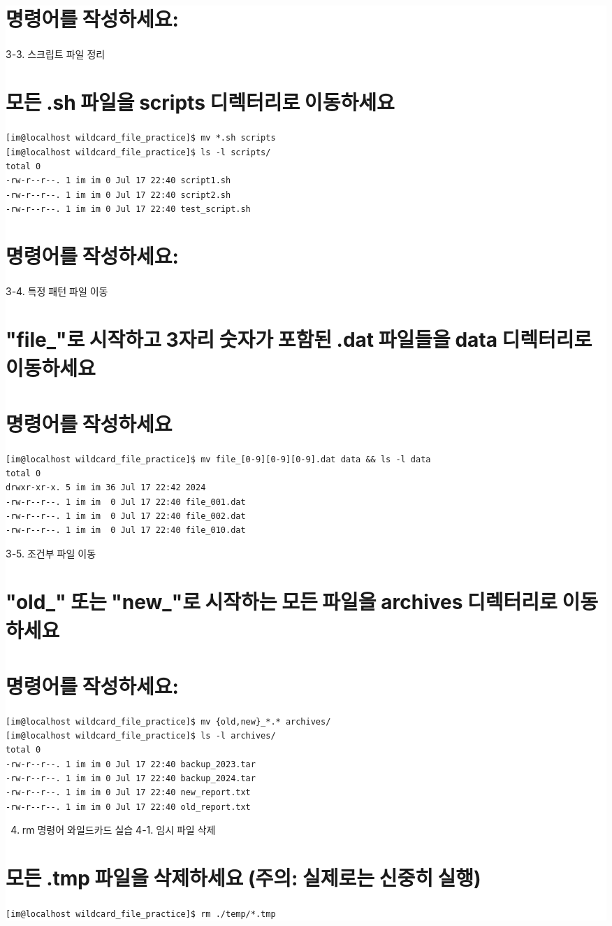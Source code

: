# 명령어를 작성하세요:
3-3. 스크립트 파일 정리
# 모든 .sh 파일을 scripts 디렉터리로 이동하세요
```shell
[im@localhost wildcard_file_practice]$ mv *.sh scripts
[im@localhost wildcard_file_practice]$ ls -l scripts/
total 0
-rw-r--r--. 1 im im 0 Jul 17 22:40 script1.sh
-rw-r--r--. 1 im im 0 Jul 17 22:40 script2.sh
-rw-r--r--. 1 im im 0 Jul 17 22:40 test_script.sh
```

# 명령어를 작성하세요:
3-4. 특정 패턴 파일 이동
# "file_"로 시작하고 3자리 숫자가 포함된 .dat 파일들을 data 디렉터리로 이동하세요

# 명령어를 작성하세요

```shell
[im@localhost wildcard_file_practice]$ mv file_[0-9][0-9][0-9].dat data && ls -l data
total 0
drwxr-xr-x. 5 im im 36 Jul 17 22:42 2024
-rw-r--r--. 1 im im  0 Jul 17 22:40 file_001.dat
-rw-r--r--. 1 im im  0 Jul 17 22:40 file_002.dat
-rw-r--r--. 1 im im  0 Jul 17 22:40 file_010.dat
```

3-5. 조건부 파일 이동
# "old_" 또는 "new_"로 시작하는 모든 파일을 archives 디렉터리로 이동하세요

# 명령어를 작성하세요:

```shell
[im@localhost wildcard_file_practice]$ mv {old,new}_*.* archives/
[im@localhost wildcard_file_practice]$ ls -l archives/
total 0
-rw-r--r--. 1 im im 0 Jul 17 22:40 backup_2023.tar
-rw-r--r--. 1 im im 0 Jul 17 22:40 backup_2024.tar
-rw-r--r--. 1 im im 0 Jul 17 22:40 new_report.txt
-rw-r--r--. 1 im im 0 Jul 17 22:40 old_report.txt
```

4. rm 명령어 와일드카드 실습
4-1. 임시 파일 삭제
# 모든 .tmp 파일을 삭제하세요 (주의: 실제로는 신중히 실행)
```shell
[im@localhost wildcard_file_practice]$ rm ./temp/*.tmp
```
